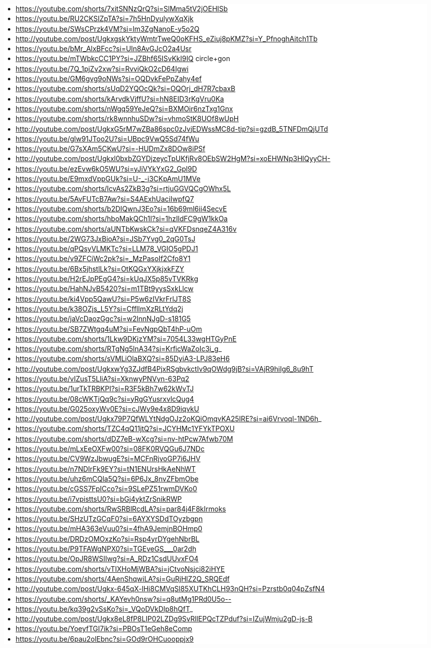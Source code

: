 - https://youtube.com/shorts/7xitSNNzQrQ?si=SlMma5tV2jOEHISb
- https://youtu.be/RU2CKSIZpTA?si=7h5HnDyulywXqXjk
- https://youtu.be/SWsCPrzk4VM?si=lm3ZgNanoE-y5o2Q
- http://youtube.com/post/UgkxgskYktyWmtrTweQ0oKFHS_eZiuj8pKMZ?si=Y_PfnoghAitch1Tb
- https://youtu.be/bMr_AlxBFcc?si=UIn8AvGJcO2a4Usr
- https://youtu.be/mTWbkcCC1PY?si=JZBhf65ISvKkI9IQ circle+gon
- https://youtu.be/7Q_1pjZv2xw?si=RvviQkO2cD64Igwi
- https://youtu.be/GM6gvg9oNWs?si=OQDvkFePpZahy4ef
- https://youtube.com/shorts/sUqD2YQOcQk?si=OQOrj_dH7R7cbaxB
- https://youtube.com/shorts/kArvdkVjffU?si=hN8EID3rKgVru0Ka
- https://youtube.com/shorts/nWgq59YeJeQ?si=BXMOir6nzTxg1Gnx
- https://youtube.com/shorts/rk8wnnhuSDw?si=vhmoStK8UOf8wUpH
- http://youtube.com/post/UgkxG5rM7wZBa86spc0zJvjEDWssMC8d-tip?si=gzdB_5TNFDmQjUTd
- https://youtu.be/glw91JToo2U?si=UBpc9VwQ5Sd74fWu
- https://youtu.be/G7sXAm5CKwU?si=-HUDmZx8DOw8iPSf
- http://youtube.com/post/Ugkxl0bxbZGYDjzeycTpUKfjRv8OEbSW2HgM?si=xoEHWNp3HlQyyCH-
- https://youtu.be/ezEvw6kO5WU?si=yJiVYkYxG2_Gpl9D
- https://youtu.be/E9mxdVppGUk?si=U-_-i3CKpAmU1MVe
- https://youtube.com/shorts/IcvAs2ZkB3g?si=rtjuGGVQCgOWhx5L
- https://youtu.be/5AvFUTcB7Aw?si=S4AExhUaciIwpfQ7
- https://youtube.com/shorts/b2DIQwnJ3Eo?si=16b69ml6ii4SecvE
- https://youtube.com/shorts/hboMakQCh1I?si=1hzIldFC9gW1kkOa
- https://youtube.com/shorts/aUNTbKwskCk?si=qVKFDsnqeZ4A316v
- https://youtu.be/2WG73JxBioA?si=JSb7Yvg0_2qG0TsJ
- https://youtu.be/qPQsyVLMKTc?si=LLM78_VGIO5gPDJ1
- https://youtu.be/v9ZFCiWc2pk?si=_MzPasoIf2Cfo8Y1
- https://youtu.be/6Bx5jhstlLk?si=OtKQGxYXjkjxkFZY
- https://youtu.be/H2rEJpPEgG4?si=kUqJX5p85vTVKRkg
- https://youtu.be/HahNJvB5420?si=m1TBt9yysSxkLlcw
- https://youtu.be/ki4Vpp5QawU?si=P5w6zIVkrFrlJT8S
- https://youtu.be/k38OZjs_L5Y?si=CffllmXzRLtYdq2j
- https://youtu.be/jaVcDaozGgc?si=w2lnnNJgD-s181G5
- https://youtu.be/SB7ZWtgq4uM?si=FevNgpQbT4hP-uOm
- https://youtube.com/shorts/1Lkw9DKjzYM?si=7054L33wgHTGyPnE
- https://youtube.com/shorts/RTgNg5lnA34?si=KrficWaZoIc3i_g_
- https://youtube.com/shorts/sVMLiOlaBXQ?si=85DyiA3-LPJ83eH6
- http://youtube.com/post/UgkxwYg3ZJdfB4PjxRSgbvkctIv9qOWdg9jB?si=VAjR9hiIg6_8u9hT
- https://youtu.be/vIZusT5LliA?si=XknwyPNVyn-63Pq2
- https://youtu.be/1urTkTRBKPI?si=R3F5kBh7w62kWvTJ
- https://youtu.be/08cWKTjQq9c?si=yRgGYusrxvlcQug4
- https://youtu.be/G025oxyWv0E?si=cJWy9e4x8D9iqvkU
- http://youtube.com/post/Ugkx79P7QfWLYtNdgOJz2oKQiOmqvKA25IRE?si=ai6Vrvoql-1ND6h_
- https://youtube.com/shorts/TZC4qQ11jtQ?si=JCYHMc1YFYkTPOXU
- https://youtube.com/shorts/dDZ7eB-wXcg?si=nv-htPcw7Afwb70M
- https://youtu.be/mLxEeOXFw00?si=08FK0RVQGu6J7NDc
- https://youtu.be/CV9WzJbwugE?si=MCFnRjvoGP7i6JHV
- https://youtu.be/n7NDIrFk9EY?si=tN1ENUrsHkAeNhWT
- https://youtu.be/uhz6mCQla5Q?si=6P6Jx_8nvZFbmObe
- https://youtu.be/cGSS7FpICco?si=9SLePZ51rwmDVKo0
- https://youtu.be/i7vpisttsU0?si=bGj4yktZrSnikRWP
- https://youtube.com/shorts/RwSRBlRcdLA?si=par84j4F8kIrmoks
- https://youtu.be/SHzUTzGCqF0?si=6AYXYSDdTOyzbgpn
- https://youtu.be/mHA363eVuu0?si=4fhA9JemjnBOHmp0
- https://youtu.be/DRDzOMOxzKo?si=Rsp4yrDYgehNbrBL
- https://youtu.be/P9TFAWgNPX0?si=TGEveGS___0ar2dh
- https://youtu.be/OpJR8WSIIwg?si=A_RDz1CsdUUvxFO4
- https://youtube.com/shorts/vTIXHoMjWBA?si=jCtvoNsjci82iHYE
- https://youtube.com/shorts/4AenShqwiLA?si=GuRjHlZ2Q_SRQEdf
- http://youtube.com/post/Ugkx-645qX-lHi8CMVqSl85XUTKhCLH93nQH?si=Pzrstb0q04pZsfN4
- https://youtube.com/shorts/_KAYevh0nsw?si=q8utMg1PRd0U5o--
- https://youtu.be/kq39g2vSsKo?si=_VQoDVkDIp8hQfT_
- http://youtube.com/post/Ugkx8eL8fP8LIP02LZDg9SvRllEPQcTZPduf?si=IZujWmju2gD-js-B
- https://youtu.be/YoeyfTGI7ik?si=PBOsT1eGeh8eComp
- https://youtu.be/6pau2olEbnc?si=GOd9rOHCuooppjx9